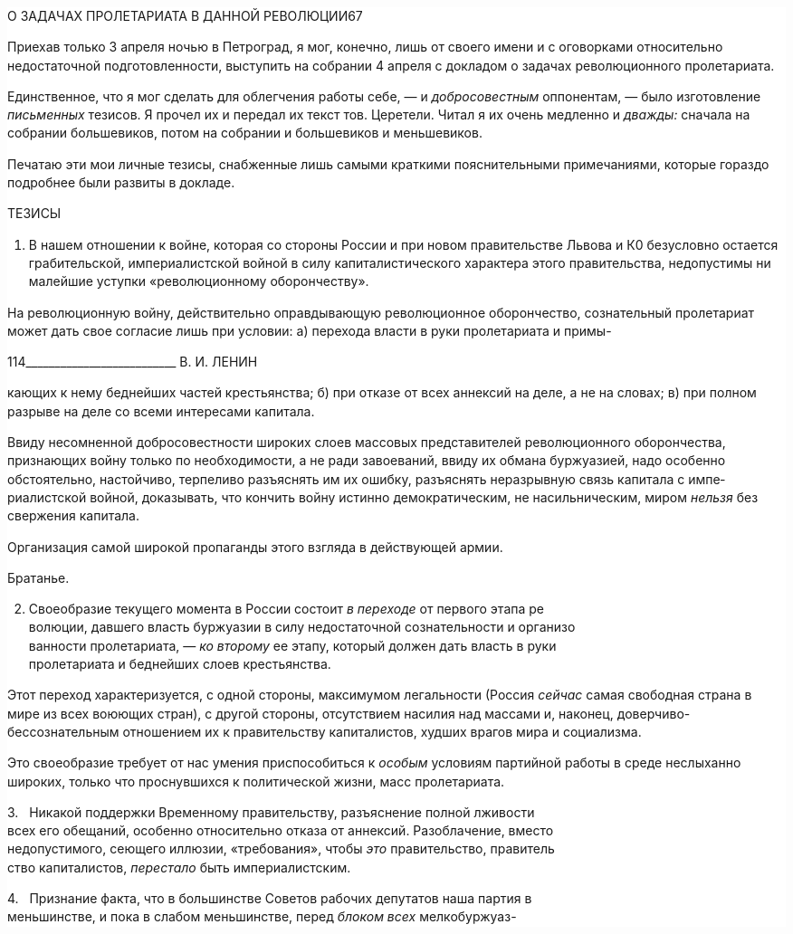 О ЗАДАЧАХ ПРОЛЕТАРИАТА В ДАННОЙ РЕВОЛЮЦИИ67

Приехав только 3 апреля ночью в Петроград, я мог, конечно, лишь от своего имени и с оговорками относительно недостаточной подготовленности, выступить на собрании 4 апреля с докладом о задачах революционного пролетариата.

Единственное, что я мог сделать для облегчения работы себе, — и _добросовестным_ оппонентам, — было изготовление _письменных_ тезисов. Я прочел их и передал их текст тов. Церетели. Читал я их очень медленно и _дважды:_ сначала на собрании большеви­ков, потом на собрании и большевиков и меньшевиков.

Печатаю эти мои личные тезисы, снабженные лишь самыми краткими пояснитель­ными примечаниями, которые гораздо подробнее были развиты в докладе.

ТЕЗИСЫ

1. В нашем отношении к войне, которая со стороны России и при новом правитель­стве Львова и К0 безусловно остается грабительской, империалистской войной в силу капиталистического характера этого правительства, недопустимы ни малейшие уступки «революционному оборончеству».

На революционную войну, действительно оправдывающую революционное оборон­чество, сознательный пролетариат может дать свое согласие лишь при условии: а) пе­рехода власти в руки пролетариата и примы-

  

114__________________________ В. И. ЛЕНИН

кающих к нему беднейших частей крестьянства; б) при отказе от всех аннексий на деле, а не на словах; в) при полном разрыве на деле со всеми интересами капитала.

Ввиду несомненной добросовестности широких слоев массовых представителей ре­волюционного оборончества, признающих войну только по необходимости, а не ради завоеваний, ввиду их обмана буржуазией, надо особенно обстоятельно, настойчиво, терпеливо разъяснять им их ошибку, разъяснять неразрывную связь капитала с импе­риалистской войной, доказывать, что кончить войну истинно демократическим, не на­сильническим, миром _нельзя_ без свержения капитала.

Организация самой широкой пропаганды этого взгляда в действующей армии.

Братанье.

2. Своеобразие текущего момента в России состоит _в переходе_ от первого этапа ре­  
волюции, давшего власть буржуазии в силу недостаточной сознательности и организо­  
ванности пролетариата, — _ко второму_ ее этапу, который должен дать власть в руки  
пролетариата и беднейших слоев крестьянства.

Этот переход характеризуется, с одной стороны, максимумом легальности (Россия _сейчас_ самая свободная страна в мире из всех воюющих стран), с другой стороны, от­сутствием насилия над массами и, наконец, доверчиво-бессознательным отношением их к правительству капиталистов, худших врагов мира и социализма.

Это своеобразие требует от нас умения приспособиться к _особым_ условиям партий­ной работы в среде неслыханно широких, только что проснувшихся к политической жизни, масс пролетариата.

3.   Никакой поддержки Временному правительству, разъяснение полной лживости  
всех его обещаний, особенно относительно отказа от аннексий. Разоблачение, вместо  
недопустимого, сеющего иллюзии, «требования», чтобы _это_ правительство, правитель­  
ство капиталистов, _перестало_ быть империалистским.

4.   Признание факта, что в большинстве Советов рабочих депутатов наша партия в  
меньшинстве, и пока в слабом меньшинстве, перед _блоком всех_ мелкобуржуаз-

